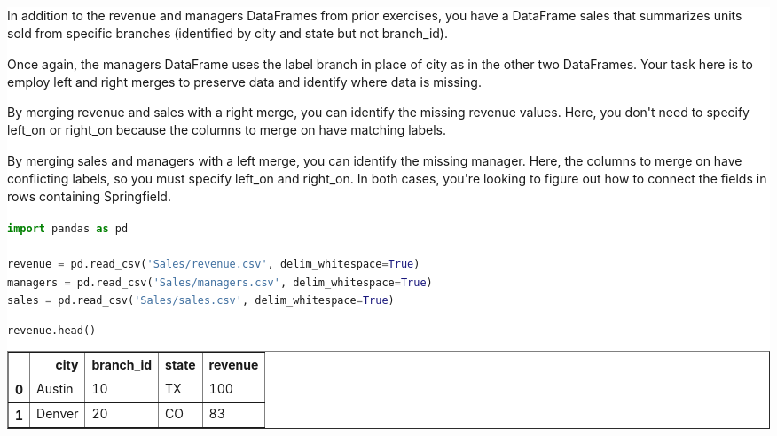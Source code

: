 In addition to the revenue and managers DataFrames from prior exercises, you have a DataFrame sales that summarizes units sold from specific branches (identified by city and state but not branch_id).

Once again, the managers DataFrame uses the label branch in place of city as in the other two DataFrames. Your task here is to employ left and right merges to preserve data and identify where data is missing.

By merging revenue and sales with a right merge, you can identify the missing revenue values. Here, you don't need to specify left_on or right_on because the columns to merge on have matching labels.

By merging sales and managers with a left merge, you can identify the missing manager. Here, the columns to merge on have conflicting labels, so you must specify left_on and right_on. In both cases, you're looking to figure out how to connect the fields in rows containing Springfield.


```python
import pandas as pd

revenue = pd.read_csv('Sales/revenue.csv', delim_whitespace=True)
managers = pd.read_csv('Sales/managers.csv', delim_whitespace=True)
sales = pd.read_csv('Sales/sales.csv', delim_whitespace=True)
```


```python
revenue.head()
```




<div>
<style scoped>
    .dataframe tbody tr th:only-of-type {
        vertical-align: middle;
    }

    .dataframe tbody tr th {
        vertical-align: top;
    }

    .dataframe thead th {
        text-align: right;
    }
</style>
<table border="1" class="dataframe">
  <thead>
    <tr style="text-align: right;">
      <th></th>
      <th>city</th>
      <th>branch_id</th>
      <th>state</th>
      <th>revenue</th>
    </tr>
  </thead>
  <tbody>
    <tr>
      <th>0</th>
      <td>Austin</td>
      <td>10</td>
      <td>TX</td>
      <td>100</td>
    </tr>
    <tr>
      <th>1</th>
      <td>Denver</td>
      <td>20</td>
      <td>CO</td>
      <td>83</td>
    </tr>